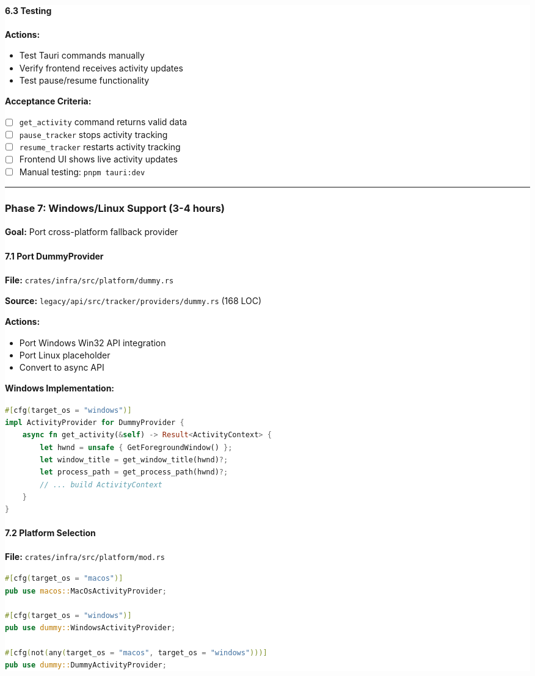#### 6.3 Testing

**Actions:**
- Test Tauri commands manually
- Verify frontend receives activity updates
- Test pause/resume functionality

**Acceptance Criteria:**
- [ ] `get_activity` command returns valid data
- [ ] `pause_tracker` stops activity tracking
- [ ] `resume_tracker` restarts activity tracking
- [ ] Frontend UI shows live activity updates
- [ ] Manual testing: `pnpm tauri:dev`

---

### Phase 7: Windows/Linux Support (3-4 hours)

**Goal:** Port cross-platform fallback provider

#### 7.1 Port DummyProvider

**File:** `crates/infra/src/platform/dummy.rs`

**Source:** `legacy/api/src/tracker/providers/dummy.rs` (168 LOC)

**Actions:**
- Port Windows Win32 API integration
- Port Linux placeholder
- Convert to async API

**Windows Implementation:**
```rust
#[cfg(target_os = "windows")]
impl ActivityProvider for DummyProvider {
    async fn get_activity(&self) -> Result<ActivityContext> {
        let hwnd = unsafe { GetForegroundWindow() };
        let window_title = get_window_title(hwnd)?;
        let process_path = get_process_path(hwnd)?;
        // ... build ActivityContext
    }
}
```

#### 7.2 Platform Selection

**File:** `crates/infra/src/platform/mod.rs`

```rust
#[cfg(target_os = "macos")]
pub use macos::MacOsActivityProvider;

#[cfg(target_os = "windows")]
pub use dummy::WindowsActivityProvider;

#[cfg(not(any(target_os = "macos", target_os = "windows")))]
pub use dummy::DummyActivityProvider;
```
